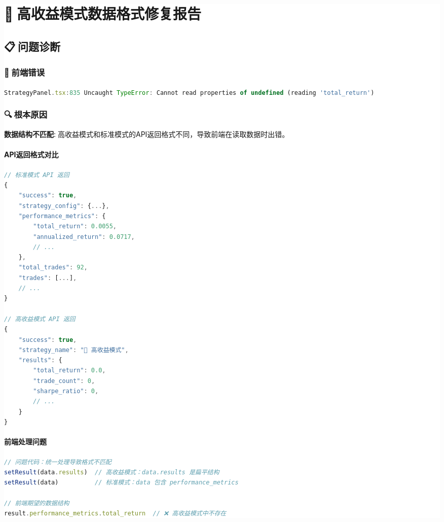 # 🔧 高收益模式数据格式修复报告

## 📋 问题诊断

### 🚨 前端错误
```javascript
StrategyPanel.tsx:835 Uncaught TypeError: Cannot read properties of undefined (reading 'total_return')
```

### 🔍 根本原因
**数据结构不匹配**: 高收益模式和标准模式的API返回格式不同，导致前端在读取数据时出错。

#### API返回格式对比
```javascript
// 标准模式 API 返回
{
    "success": true,
    "strategy_config": {...},
    "performance_metrics": {
        "total_return": 0.0055,
        "annualized_return": 0.0717,
        // ...
    },
    "total_trades": 92,
    "trades": [...],
    // ...
}

// 高收益模式 API 返回  
{
    "success": true,
    "strategy_name": "🚀 高收益模式",
    "results": {
        "total_return": 0.0,
        "trade_count": 0,
        "sharpe_ratio": 0,
        // ...
    }
}
```

#### 前端处理问题
```javascript
// 问题代码：统一处理导致格式不匹配
setResult(data.results)  // 高收益模式：data.results 是扁平结构
setResult(data)          // 标准模式：data 包含 performance_metrics

// 前端期望的数据结构
result.performance_metrics.total_return  // ❌ 高收益模式中不存在
```
